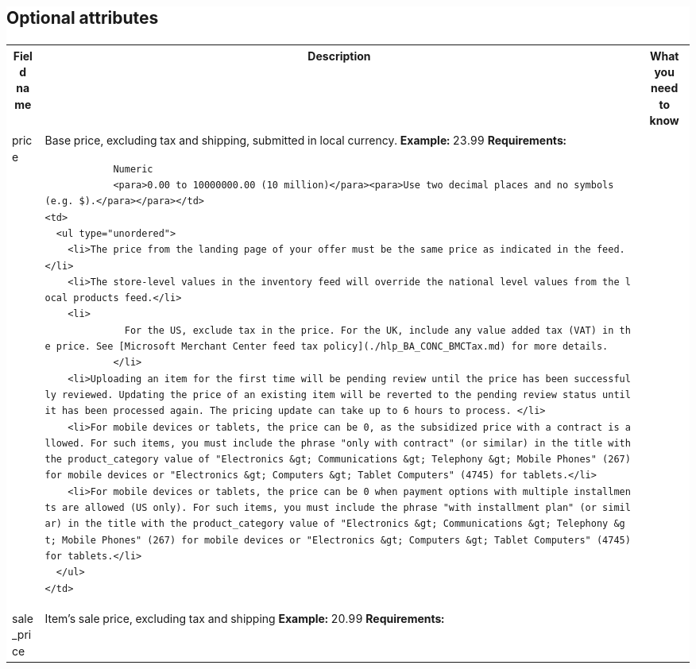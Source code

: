 ## Optional attributes
<table>
  <tr>
    <th scope="col">Field name</th>
    <th scope="col">Description</th>
    <th scope="col">What you need to know</th>
  </tr>
  <tr>
    <td>
              price
            </td>
    <td>
              Base price, excluding tax and shipping, submitted in local currency.
              <para>
                <strong>Example:</strong> 
                 23.99
              </para><para>
                <strong>Requirements:</strong> 
                 
                Numeric
                <para>0.00 to 10000000.00 (10 million)</para><para>Use two decimal places and no symbols (e.g. $).</para></para></td>
    <td>
      <ul type="unordered">
        <li>The price from the landing page of your offer must be the same price as indicated in the feed. </li>
        <li>The store-level values in the inventory feed will override the national level values from the local products feed.</li>
        <li>
                  For the US, exclude tax in the price. For the UK, include any value added tax (VAT) in the price. See [Microsoft Merchant Center feed tax policy](./hlp_BA_CONC_BMCTax.md) for more details.
                </li>
        <li>Uploading an item for the first time will be pending review until the price has been successfully reviewed. Updating the price of an existing item will be reverted to the pending review status until it has been processed again. The pricing update can take up to 6 hours to process. </li>
        <li>For mobile devices or tablets, the price can be 0, as the subsidized price with a contract is allowed. For such items, you must include the phrase "only with contract" (or similar) in the title with the product_category value of "Electronics &gt; Communications &gt; Telephony &gt; Mobile Phones" (267) for mobile devices or "Electronics &gt; Computers &gt; Tablet Computers" (4745) for tablets.</li>
        <li>For mobile devices or tablets, the price can be 0 when payment options with multiple installments are allowed (US only). For such items, you must include the phrase "with installment plan" (or similar) in the title with the product_category value of "Electronics &gt; Communications &gt; Telephony &gt; Mobile Phones" (267) for mobile devices or "Electronics &gt; Computers &gt; Tablet Computers" (4745) for tablets.</li>
      </ul>
    </td>
  </tr>
  <tr>
    <td>
              sale_price
            </td>
    <td>
              Item’s sale price, excluding tax and shipping
              <para>
                <strong>Example:</strong> 
                 20.99
              </para><para>
                <strong>Requirements:</strong> 
                 